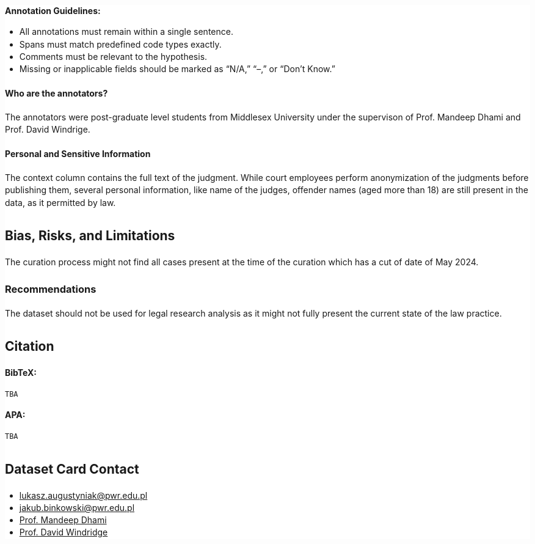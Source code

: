 **Annotation Guidelines:**
- All annotations must remain within a single sentence.
- Spans must match predefined code types exactly.
- Comments must be relevant to the hypothesis.  
- Missing or inapplicable fields should be marked as “N/A,” “–,” or “Don’t Know.”

#### Who are the annotators?

The annotators were post-graduate level students from Middlesex University under the supervison of Prof. Mandeep Dhami and Prof. David Windrige.

#### Personal and Sensitive Information

The context column contains the full text of the judgment. While court employees perform anonymization of the judgments before publishing them, several personal information, like name of the judges, offender names (aged more than 18) are still present in the data, as it permitted by law.

## Bias, Risks, and Limitations

The curation process might not find all cases present at the time of the curation which has a cut of date of May 2024.


### Recommendations

The dataset should not be used for legal research analysis as it might not fully present the current state of the law practice.

## Citation

**BibTeX:**

```
TBA
```

**APA:**

```
TBA
```

## Dataset Card Contact

- [lukasz.augustyniak@pwr.edu.pl](mailto:lukasz.augustyniak@pwr.edu.pl)
- [jakub.binkowski@pwr.edu.pl](mailto:jakub.binkowski@pwr.edu.pl)
- [Prof. Mandeep Dhami](mailto:m.dhami@mdx.ac.uk)
- [Prof. David Windridge](mailto:d.windridge@mdx.ac.uk)
